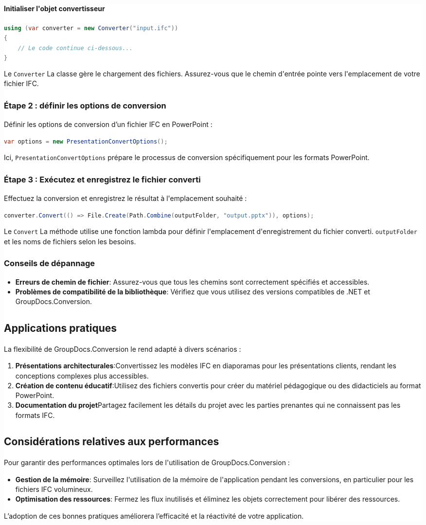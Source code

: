 #### Initialiser l'objet convertisseur
```csharp
using (var converter = new Converter("input.ifc"))
{
    // Le code continue ci-dessous...
}
```
Le `Converter` La classe gère le chargement des fichiers. Assurez-vous que le chemin d'entrée pointe vers l'emplacement de votre fichier IFC.

### Étape 2 : définir les options de conversion
Définir les options de conversion d’un fichier IFC en PowerPoint :

```csharp
var options = new PresentationConvertOptions();
```
Ici, `PresentationConvertOptions` prépare le processus de conversion spécifiquement pour les formats PowerPoint.

### Étape 3 : Exécutez et enregistrez le fichier converti
Effectuez la conversion et enregistrez le résultat à l'emplacement souhaité :

```csharp
converter.Convert(() => File.Create(Path.Combine(outputFolder, "output.pptx")), options);
```
Le `Convert` La méthode utilise une fonction lambda pour définir l'emplacement d'enregistrement du fichier converti. `outputFolder` et les noms de fichiers selon les besoins.

### Conseils de dépannage
- **Erreurs de chemin de fichier**: Assurez-vous que tous les chemins sont correctement spécifiés et accessibles.
- **Problèmes de compatibilité de la bibliothèque**: Vérifiez que vous utilisez des versions compatibles de .NET et GroupDocs.Conversion.

## Applications pratiques
La flexibilité de GroupDocs.Conversion le rend adapté à divers scénarios :
1. **Présentations architecturales**:Convertissez les modèles IFC en diaporamas pour les présentations clients, rendant les conceptions complexes plus accessibles.
2. **Création de contenu éducatif**:Utilisez des fichiers convertis pour créer du matériel pédagogique ou des didacticiels au format PowerPoint.
3. **Documentation du projet**Partagez facilement les détails du projet avec les parties prenantes qui ne connaissent pas les formats IFC.

## Considérations relatives aux performances
Pour garantir des performances optimales lors de l'utilisation de GroupDocs.Conversion :
- **Gestion de la mémoire**: Surveillez l'utilisation de la mémoire de l'application pendant les conversions, en particulier pour les fichiers IFC volumineux.
- **Optimisation des ressources**: Fermez les flux inutilisés et éliminez les objets correctement pour libérer des ressources.

L’adoption de ces bonnes pratiques améliorera l’efficacité et la réactivité de votre application.

